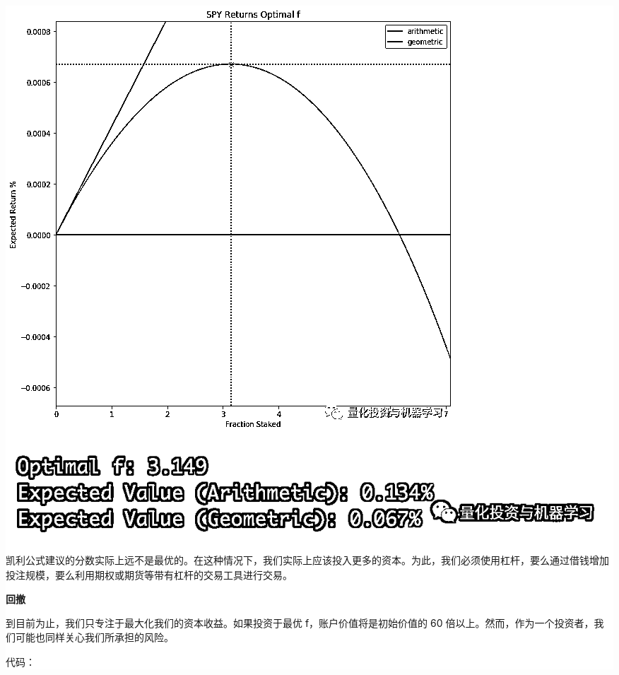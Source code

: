 ![](img/7050183acc85f36911062ebaaa5d0a0d.png)

![](img/6172ad2c515b1fbce3ba2819e5110974.png)

凯利公式建议的分数实际上远不是最优的。在这种情况下，我们实际上应该投入更多的资本。为此，我们必须使用杠杆，要么通过借钱增加投注规模，要么利用期权或期货等带有杠杆的交易工具进行交易。

**回撤**

到目前为止，我们只专注于最大化我们的资本收益。如果投资于最优 f，账户价值将是初始价值的 60 倍以上。然而，作为一个投资者，我们可能也同样关心我们所承担的风险。

代码：
